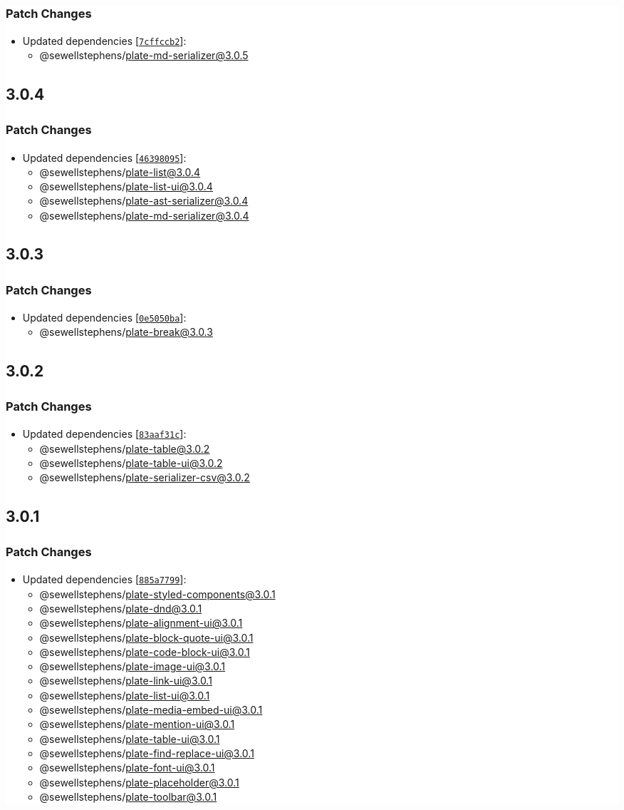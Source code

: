 ### Patch Changes

- Updated dependencies [[`7cffccb2`](https://github.com/sewellstephens/late/commit/7cffccb29aa1a1ab00e29b12c48c486b67d3c873)]:
  - @sewellstephens/plate-md-serializer@3.0.5

## 3.0.4

### Patch Changes

- Updated dependencies [[`46398095`](https://github.com/sewellstephens/late/commit/4639809567e4c96d58912c2a16e74948474d4547)]:
  - @sewellstephens/plate-list@3.0.4
  - @sewellstephens/plate-list-ui@3.0.4
  - @sewellstephens/plate-ast-serializer@3.0.4
  - @sewellstephens/plate-md-serializer@3.0.4

## 3.0.3

### Patch Changes

- Updated dependencies [[`0e5050ba`](https://github.com/sewellstephens/late/commit/0e5050ba0ca7862a535712a49c2eeb29c5337b5d)]:
  - @sewellstephens/plate-break@3.0.3

## 3.0.2

### Patch Changes

- Updated dependencies [[`83aaf31c`](https://github.com/sewellstephens/late/commit/83aaf31c02b24f388d1f178dcd4b80354ddab773)]:
  - @sewellstephens/plate-table@3.0.2
  - @sewellstephens/plate-table-ui@3.0.2
  - @sewellstephens/plate-serializer-csv@3.0.2

## 3.0.1

### Patch Changes

- Updated dependencies [[`885a7799`](https://github.com/sewellstephens/late/commit/885a77995619c99293403b4a7ee0019eecf3dfd0)]:
  - @sewellstephens/plate-styled-components@3.0.1
  - @sewellstephens/plate-dnd@3.0.1
  - @sewellstephens/plate-alignment-ui@3.0.1
  - @sewellstephens/plate-block-quote-ui@3.0.1
  - @sewellstephens/plate-code-block-ui@3.0.1
  - @sewellstephens/plate-image-ui@3.0.1
  - @sewellstephens/plate-link-ui@3.0.1
  - @sewellstephens/plate-list-ui@3.0.1
  - @sewellstephens/plate-media-embed-ui@3.0.1
  - @sewellstephens/plate-mention-ui@3.0.1
  - @sewellstephens/plate-table-ui@3.0.1
  - @sewellstephens/plate-find-replace-ui@3.0.1
  - @sewellstephens/plate-font-ui@3.0.1
  - @sewellstephens/plate-placeholder@3.0.1
  - @sewellstephens/plate-toolbar@3.0.1
